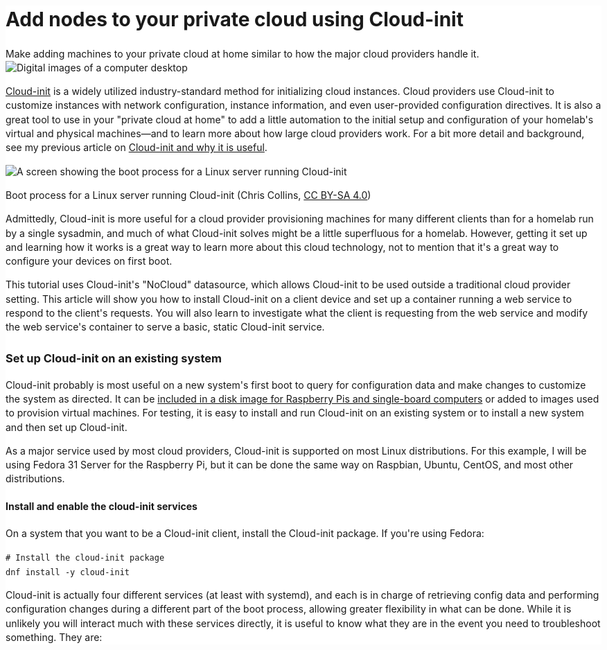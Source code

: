 [#]: collector: (lujun9972)
[#]: translator: ( )
[#]: reviewer: ( )
[#]: publisher: ( )
[#]: url: ( )
[#]: subject: (Add nodes to your private cloud using Cloud-init)
[#]: via: (https://opensource.com/article/20/5/create-simple-cloud-init-service-your-homelab)
[#]: author: (Chris Collins https://opensource.com/users/clcollins)

Add nodes to your private cloud using Cloud-init
======
Make adding machines to your private cloud at home similar to how the
major cloud providers handle it.
![Digital images of a computer desktop][1]

[Cloud-init][2] is a widely utilized industry-standard method for initializing cloud instances. Cloud providers use Cloud-init to customize instances with network configuration, instance information, and even user-provided configuration directives. It is also a great tool to use in your "private cloud at home" to add a little automation to the initial setup and configuration of your homelab's virtual and physical machines—and to learn more about how large cloud providers work. For a bit more detail and background, see my previous article on [Cloud-init and why it is useful][3].

![A screen showing the boot process for a Linux server running Cloud-init ][4]

Boot process for a Linux server running Cloud-init (Chris Collins, [CC BY-SA 4.0][5])

Admittedly, Cloud-init is more useful for a cloud provider provisioning machines for many different clients than for a homelab run by a single sysadmin, and much of what Cloud-init solves might be a little superfluous for a homelab. However, getting it set up and learning how it works is a great way to learn more about this cloud technology, not to mention that it's a great way to configure your devices on first boot.

This tutorial uses Cloud-init's "NoCloud" datasource, which allows Cloud-init to be used outside a traditional cloud provider setting. This article will show you how to install Cloud-init on a client device and set up a container running a web service to respond to the client's requests. You will also learn to investigate what the client is requesting from the web service and modify the web service's container to serve a basic, static Cloud-init service.

### Set up Cloud-init on an existing system

Cloud-init probably is most useful on a new system's first boot to query for configuration data and make changes to customize the system as directed. It can be [included in a disk image for Raspberry Pis and single-board computers][6] or added to images used to provision virtual machines. For testing, it is easy to install and run Cloud-init on an existing system or to install a new system and then set up Cloud-init.

As a major service used by most cloud providers, Cloud-init is supported on most Linux distributions. For this example, I will be using Fedora 31 Server for the Raspberry Pi, but it can be done the same way on Raspbian, Ubuntu, CentOS, and most other distributions.

#### Install and enable the cloud-init services

On a system that you want to be a Cloud-init client, install the Cloud-init package. If you're using Fedora:


```
# Install the cloud-init package
dnf install -y cloud-init
```

Cloud-init is actually four different services (at least with systemd), and each is in charge of retrieving config data and performing configuration changes during a different part of the boot process, allowing greater flexibility in what can be done. While it is unlikely you will interact much with these services directly, it is useful to know what they are in the event you need to troubleshoot something. They are:


[a]: https://opensource.com/users/clcollins
[b]: https://github.com/lujun9972
[1]: https://opensource.com/sites/default/files/styles/image-full-size/public/lead-images/computer_desk_home_laptop_browser.png?itok=Y3UVpY0l (Digital images of a computer desktop)
[2]: https://cloudinit.readthedocs.io/
[3]: https://opensource.com/article/20/5/cloud-init-raspberry-pi-homelab
[4]: https://opensource.com/sites/default/files/uploads/cloud-init.jpg (A screen showing the boot process for a Linux server running Cloud-init )
[5]: https://creativecommons.org/licenses/by-sa/4.0/
[6]: https://opensource.com/article/20/5/disk-image-raspberry-pi
[7]: https://cloudinit.readthedocs.io/en/latest/topics/datasources.html
[8]: https://podman.io/
[9]: https://github.com/clcollins/homelabCloudInit/tree/master/simpleCloudInitService/data
[10]: https://cloudinit.readthedocs.io/en/latest/topics/instancedata.html#what-is-instance-data
[11]: https://cloudinit.readthedocs.io/en/latest/topics/modules.html
